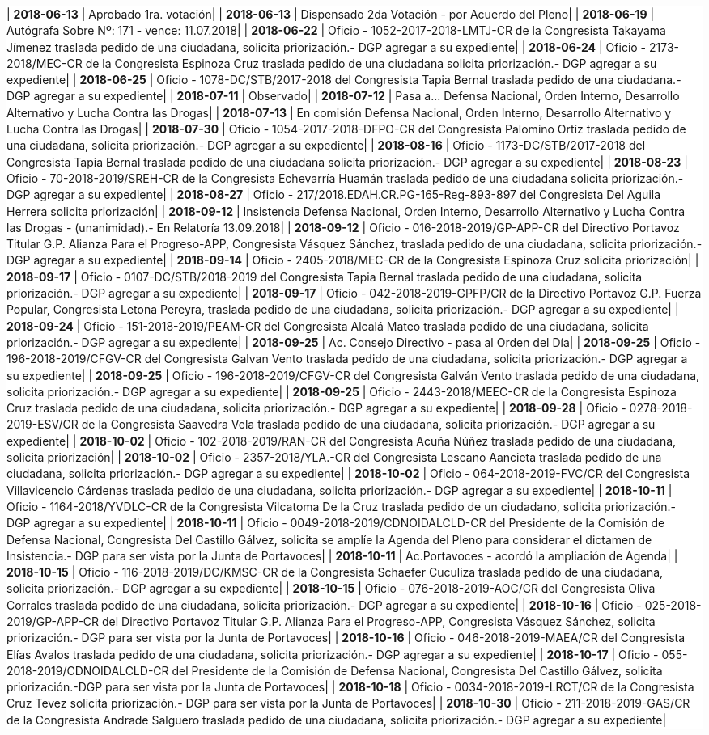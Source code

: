 | **2018-06-13** | Aprobado 1ra. votación|
| **2018-06-13** | Dispensado 2da Votación - por Acuerdo del Pleno|
| **2018-06-19** | Autógrafa Sobre Nº: 171 - vence: 11.07.2018|
| **2018-06-22** | Oficio - 1052-2017-2018-LMTJ-CR de la Congresista Takayama Jímenez traslada pedido de una ciudadana, solicita priorización.- DGP agregar a su expediente|
| **2018-06-24** | Oficio - 2173-2018/MEC-CR de la Congresista Espinoza Cruz traslada pedido de una ciudadana solicita priorización.- DGP agregar a su expediente|
| **2018-06-25** | Oficio - 1078-DC/STB/2017-2018 del Congresista Tapia Bernal traslada pedido de una ciudadana.- DGP agregar a su expediente|
| **2018-07-11** | Observado|
| **2018-07-12** | Pasa a... Defensa Nacional, Orden Interno, Desarrollo Alternativo y Lucha Contra las Drogas|
| **2018-07-13** | En comisión Defensa Nacional, Orden Interno, Desarrollo Alternativo y Lucha Contra las Drogas|
| **2018-07-30** | Oficio - 1054-2017-2018-DFPO-CR del Congresista Palomino Ortiz traslada pedido de una ciudadana, solicita priorización.- DGP agregar a su expediente|
| **2018-08-16** | Oficio - 1173-DC/STB/2017-2018 del Congresista Tapia Bernal traslada pedido de una ciudadana solicita priorización.- DGP agregar a su expediente|
| **2018-08-23** | Oficio - 70-2018-2019/SREH-CR de la Congresista Echevarría Huamán traslada pedido de una ciudadana solicita priorización.- DGP agregar a su expediente|
| **2018-08-27** | Oficio - 217/2018.EDAH.CR.PG-165-Reg-893-897 del Congresista Del Aguila Herrera solicita priorización|
| **2018-09-12** | Insistencia Defensa Nacional, Orden Interno, Desarrollo Alternativo y Lucha Contra las Drogas - (unanimidad).- En Relatoría 13.09.2018|
| **2018-09-12** | Oficio - 016-2018-2019/GP-APP-CR del Directivo Portavoz Titular G.P. Alianza Para el Progreso-APP, Congresista Vásquez Sánchez, traslada pedido de una ciudadana, solicita priorización.- DGP agregar a su expediente|
| **2018-09-14** | Oficio - 2405-2018/MEC-CR de la Congresista Espinoza Cruz solicita priorización|
| **2018-09-17** | Oficio - 0107-DC/STB/2018-2019 del Congresista Tapia Bernal traslada pedido de una ciudadana, solicita priorización.- DGP agregar a su expediente|
| **2018-09-17** | Oficio - 042-2018-2019-GPFP/CR de la Directivo Portavoz G.P. Fuerza Popular, Congresista Letona Pereyra, traslada pedido de una ciudadana, solicita priorización.- DGP agregar a su expediente|
| **2018-09-24** | Oficio - 151-2018-2019/PEAM-CR del Congresista Alcalá Mateo traslada pedido de una ciudadana, solicita priorización.- DGP agregar a su expediente|
| **2018-09-25** | Ac. Consejo Directivo - pasa al Orden del Día|
| **2018-09-25** | Oficio - 196-2018-2019/CFGV-CR del Congresista Galvan Vento traslada pedido de una ciudadana, solicita priorización.- DGP agregar a su expediente|
| **2018-09-25** | Oficio - 196-2018-2019/CFGV-CR del Congresista Galván Vento traslada pedido de una ciudadana, solicita priorización.- DGP agregar a su expediente|
| **2018-09-25** | Oficio - 2443-2018/MEEC-CR de la Congresista Espinoza Cruz traslada pedido de una ciudadana, solicita priorización.- DGP agregar a su expediente|
| **2018-09-28** | Oficio - 0278-2018-2019-ESV/CR de la Congresista Saavedra Vela traslada pedido de una ciudadana, solicita priorización.- DGP agregar a su expediente|
| **2018-10-02** | Oficio - 102-2018-2019/RAN-CR del Congresista Acuña Núñez traslada pedido de una ciudadana, solicita priorización|
| **2018-10-02** | Oficio - 2357-2018/YLA.-CR del Congresista Lescano Aancieta traslada pedido de una ciudadana, solicita priorización.- DGP agregar a su expediente|
| **2018-10-02** | Oficio - 064-2018-2019-FVC/CR del Congresista Villavicencio Cárdenas traslada pedido de una ciudadana, solicita priorización.- DGP agregar a su expediente|
| **2018-10-11** | Oficio - 1164-2018/YVDLC-CR de la Congresista Vilcatoma De la Cruz traslada pedido de un ciudadano, solicita priorización.- DGP agregar a su expediente|
| **2018-10-11** | Oficio - 0049-2018-2019/CDNOIDALCLD-CR del Presidente de la Comisión de Defensa Nacional, Congresista Del Castillo Gálvez, solicita se amplíe la Agenda del Pleno para considerar el dictamen de Insistencia.- DGP para ser vista por la Junta de Portavoces|
| **2018-10-11** | Ac.Portavoces - acordó la ampliación de Agenda|
| **2018-10-15** | Oficio - 116-2018-2019/DC/KMSC-CR de la Congresista Schaefer Cuculiza traslada pedido de una ciudadana, solicita priorización.- DGP agregar a su expediente|
| **2018-10-15** | Oficio - 076-2018-2019-AOC/CR del Congresista Oliva Corrales traslada pedido de una ciudadana, solicita priorización.- DGP agregar a su expediente|
| **2018-10-16** | Oficio - 025-2018-2019/GP-APP-CR del Directivo Portavoz Titular G.P. Alianza Para el Progreso-APP, Congresista Vásquez Sánchez, solicita priorización.- DGP para ser vista por la Junta de Portavoces|
| **2018-10-16** | Oficio - 046-2018-2019-MAEA/CR del Congresista Elías Avalos traslada pedido de una ciudadana, solicita priorización.- DGP agregar a su expediente|
| **2018-10-17** | Oficio - 055-2018-2019/CDNOIDALCLD-CR del Presidente de la Comisión de Defensa Nacional, Congresista Del Castillo Gálvez, solicita priorización.-DGP para ser vista por la Junta de Portavoces|
| **2018-10-18** | Oficio - 0034-2018-2019-LRCT/CR de la Congresista Cruz Tevez solicita priorización.- DGP para ser vista por la Junta de Portavoces|
| **2018-10-30** | Oficio - 211-2018-2019-GAS/CR de la Congresista Andrade Salguero traslada pedido de una ciudadana, solicita priorización.- DGP agregar a su expediente|
